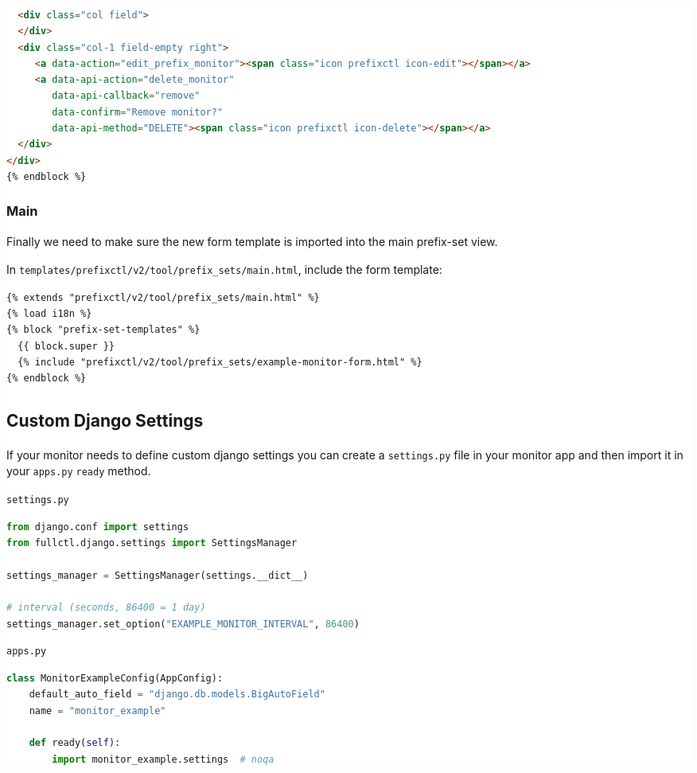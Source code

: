 ```html
  <div class="col field">
  </div>
  <div class="col-1 field-empty right">
     <a data-action="edit_prefix_monitor"><span class="icon prefixctl icon-edit"></span></a>
     <a data-api-action="delete_monitor"
        data-api-callback="remove"
        data-confirm="Remove monitor?"
        data-api-method="DELETE"><span class="icon prefixctl icon-delete"></span></a>
  </div>
</div>
{% endblock %}
```

### Main

Finally we need to make sure the new form template is imported into the main prefix-set view.

In `templates/prefixctl/v2/tool/prefix_sets/main.html`, include the form template:

```html
{% extends "prefixctl/v2/tool/prefix_sets/main.html" %}
{% load i18n %}
{% block "prefix-set-templates" %}
  {{ block.super }}
  {% include "prefixctl/v2/tool/prefix_sets/example-monitor-form.html" %}
{% endblock %}
```

## Custom Django Settings

If your monitor needs to define custom django settings you can create a `settings.py` file in your monitor app and then import it in your `apps.py` `ready` method.

`settings.py`
```python
from django.conf import settings
from fullctl.django.settings import SettingsManager

settings_manager = SettingsManager(settings.__dict__)

# interval (seconds, 86400 = 1 day)
settings_manager.set_option("EXAMPLE_MONITOR_INTERVAL", 86400)
```

`apps.py`
```python
class MonitorExampleConfig(AppConfig):
    default_auto_field = "django.db.models.BigAutoField"
    name = "monitor_example"

    def ready(self):
        import monitor_example.settings  # noqa
```
